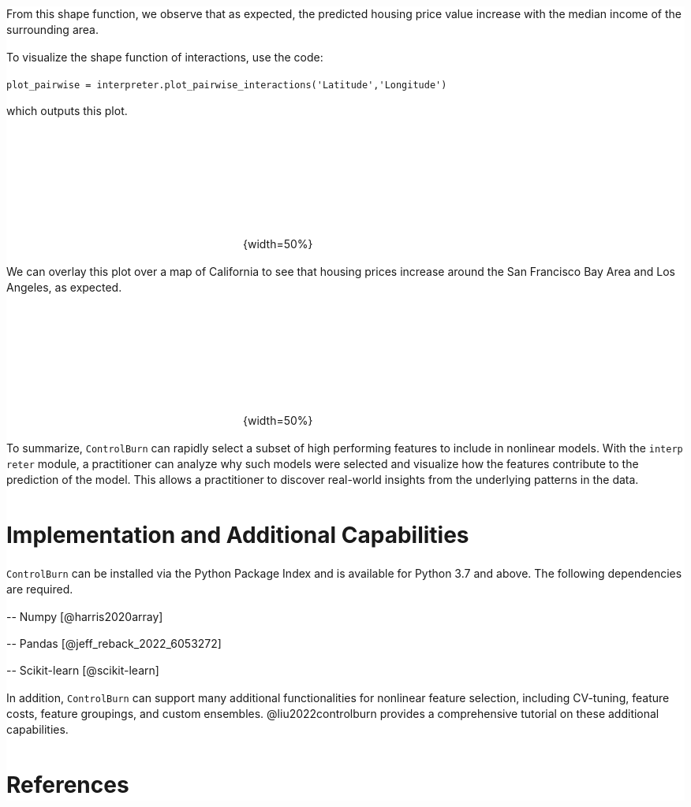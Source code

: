 From this shape function, we observe that as expected, the predicted housing price value increase with the median income of the surrounding area.

To visualize the shape function of interactions, use the code:

```
plot_pairwise = interpreter.plot_pairwise_interactions('Latitude','Longitude')
```
which outputs this plot.


![](figures/pairwiseheatmap.pdf){width=50%}

We can overlay this plot over a map of California to see that housing prices increase around the San Francisco Bay Area and Los Angeles, as expected.

![](figures/CaliforniaHousing.pdf){width=50%}

To summarize, `ControlBurn` can rapidly select a subset of high performing features to include in nonlinear models. With the `interpreter` module, a practitioner can analyze why such models were selected and visualize how the features contribute to the prediction of the model. This allows a practitioner to discover real-world insights from the underlying patterns in the data.


# Implementation and Additional Capabilities
`ControlBurn` can be installed via the Python Package Index and is available for Python 3.7 and above. The following dependencies are required.

-- Numpy [@harris2020array]

-- Pandas [@jeff_reback_2022_6053272]

-- Scikit-learn [@scikit-learn]

In addition, `ControlBurn` can support many additional functionalities for nonlinear feature selection, including CV-tuning, feature costs, feature groupings, and custom ensembles. @liu2022controlburn provides a comprehensive tutorial on these additional capabilities.


# References
